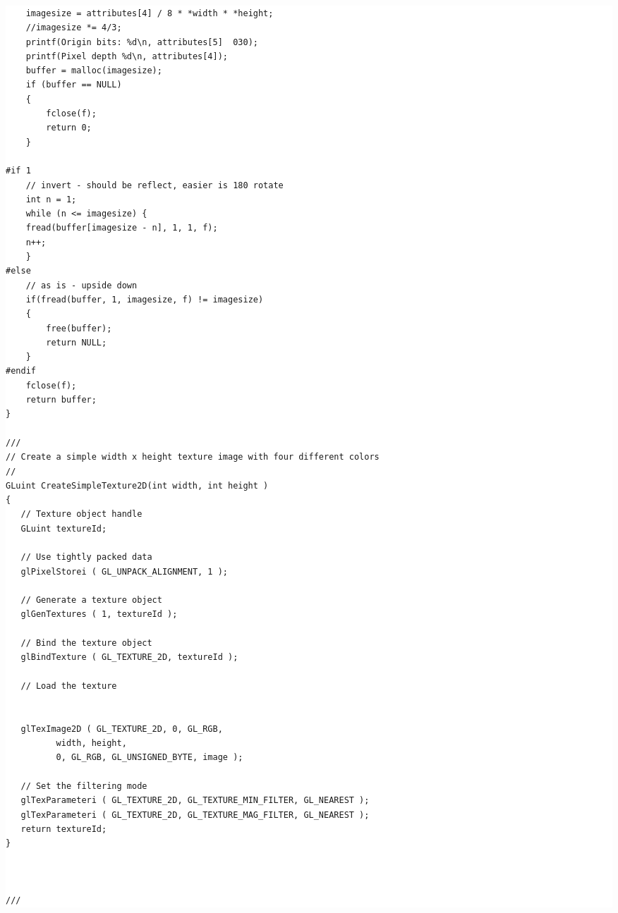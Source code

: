 ```sh_cpp
    imagesize = attributes[4] / 8 * *width * *height;
    //imagesize *= 4/3;
    printf(Origin bits: %d\n, attributes[5]  030);
    printf(Pixel depth %d\n, attributes[4]);
    buffer = malloc(imagesize);
    if (buffer == NULL)
    {
        fclose(f);
        return 0;
    }

#if 1
    // invert - should be reflect, easier is 180 rotate
    int n = 1;
    while (n <= imagesize) {
	fread(buffer[imagesize - n], 1, 1, f);
	n++;
    }
#else
    // as is - upside down
    if(fread(buffer, 1, imagesize, f) != imagesize)
    {
        free(buffer);
        return NULL;
    }
#endif
    fclose(f);
    return buffer;
}

///
// Create a simple width x height texture image with four different colors
//
GLuint CreateSimpleTexture2D(int width, int height )
{
   // Texture object handle
   GLuint textureId;

   // Use tightly packed data
   glPixelStorei ( GL_UNPACK_ALIGNMENT, 1 );

   // Generate a texture object
   glGenTextures ( 1, textureId );

   // Bind the texture object
   glBindTexture ( GL_TEXTURE_2D, textureId );

   // Load the texture


   glTexImage2D ( GL_TEXTURE_2D, 0, GL_RGB, 
		  width, height, 
		  0, GL_RGB, GL_UNSIGNED_BYTE, image );

   // Set the filtering mode
   glTexParameteri ( GL_TEXTURE_2D, GL_TEXTURE_MIN_FILTER, GL_NEAREST );
   glTexParameteri ( GL_TEXTURE_2D, GL_TEXTURE_MAG_FILTER, GL_NEAREST );
   return textureId;
}



///
```